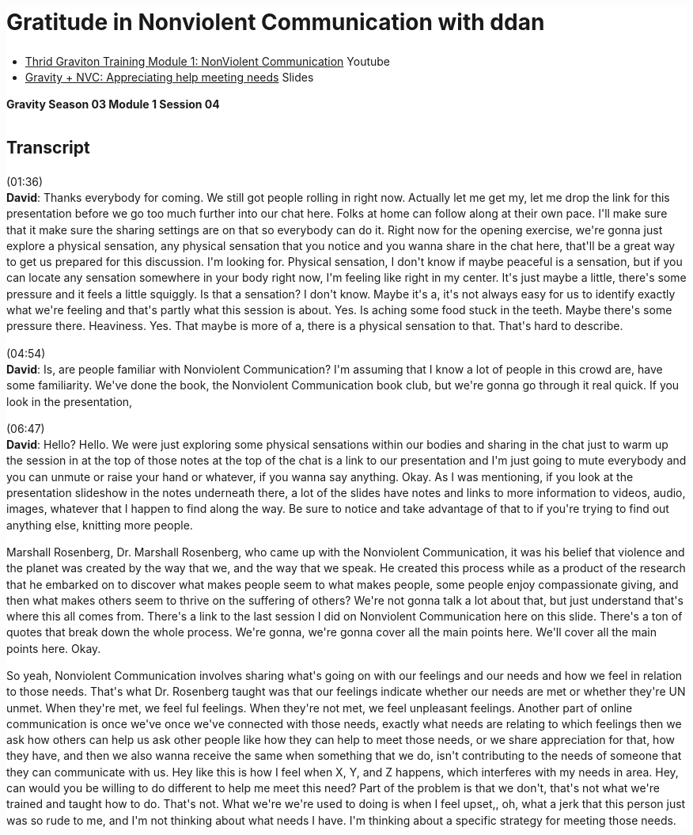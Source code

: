 # Gratitude in Nonviolent Communication with ddan

* [Thrid Graviton Training Module 1: NonViolent Communication](https://www.youtube.com/watch?v=Vw_PbB5AM8Q&list=PLusWL9gf0FIQkGz1kOK76gL8oapkppEZ9&index=4) Youtube
* [Gravity + NVC: Appreciating help meeting needs](https://docs.google.com/presentation/d/1WxHeHLR9Iv2icAVNgyPlLqCS8K2OJ3JQaDOIrO_A4G0/edit#slide=id.g1320e1a30d1_0_7) Slides

**Gravity Season 03 Module 1 Session 04**

## Transcript

(01:36)    
**David**:    Thanks everybody for coming. We still got people rolling in right now. Actually let me get my, let me drop the link for this presentation before we go too much further into our chat here. Folks at home can follow along at their own pace. I'll make sure that it make sure the sharing settings are on that so everybody can do it. Right now for the opening exercise, we're gonna just explore a physical sensation, any physical sensation that you notice and you wanna share in the chat here, that'll be a great way to get us prepared for this discussion. I'm looking for. Physical sensation, I don't know if maybe peaceful is a sensation, but if you can locate any sensation somewhere in your body right now, I'm feeling like right in my center. It's just maybe a little, there's some pressure and it feels a little squiggly. Is that a sensation? I don't know. Maybe it's a, it's not always easy for us to identify exactly what we're feeling and that's partly what this session is about. Yes. Is aching some food stuck in the teeth. Maybe there's some pressure there. Heaviness. Yes. That maybe is more of a, there is a physical sensation to that. That's hard to describe.  

(04:54)    
**David**:    Is, are people familiar with Nonviolent Communication? I'm assuming that I know a lot of people in this crowd are, have some familiarity. We've done the book, the Nonviolent Communication book club, but we're gonna go through it real quick. If you look in the presentation, 

(06:47)    
**David**:    Hello? Hello. We were just exploring some physical sensations within our bodies and sharing in the chat just to warm up the session in at the top of those notes at the top of the chat is a link to our presentation and I'm just going to mute everybody and you can unmute or raise your hand or whatever, if you wanna say anything. Okay. As I was mentioning, if you look at the presentation slideshow in the notes underneath there, a lot of the slides have notes and links to more information to videos, audio, images, whatever that I happen to find along the way. Be sure to notice and take advantage of that to if you're trying to find out anything else, knitting more people.  

Marshall Rosenberg, Dr. Marshall Rosenberg, who came up with the Nonviolent Communication, it was his belief that violence and the planet was created by the way that we, and the way that we speak. He created this process while as a product of the research that he embarked on to discover what makes people seem to what makes people, some people enjoy compassionate giving, and then what makes others seem to thrive on the suffering of others? We're not gonna talk a lot about that, but just understand that's where this all comes from. There's a link to the last session I did on Nonviolent Communication here on this slide. There's a ton of quotes that break down the whole process. We're gonna, we're gonna cover all the main points here. We'll cover all the main points here. Okay.  

So yeah, Nonviolent Communication involves sharing what's going on with our feelings and our needs and how we feel in relation to those needs. That's what Dr. Rosenberg taught was that our feelings indicate whether our needs are met or whether they're UN unmet. When they're met, we feel ful feelings. When they're not met, we feel unpleasant feelings. Another part of online communication is once we've once we've connected with those needs, exactly what needs are relating to which feelings then we ask how others can help us ask other people like how they can help to meet those needs, or we share appreciation for that, how they have, and then we also wanna receive the same when something that we do, isn't contributing to the needs of someone that they can communicate with us. Hey like this is how I feel when X, Y, and Z happens, which interferes with my needs in area. Hey, can would you be willing to do different to help me meet this need? Part of the problem is that we don't, that's not what we're trained and taught how to do. That's not. What we're we're used to doing is when I feel upset,, oh, what a jerk that this person just was so rude to me, and I'm not thinking about what needs I have. I'm thinking about a specific strategy for meeting those needs.  
